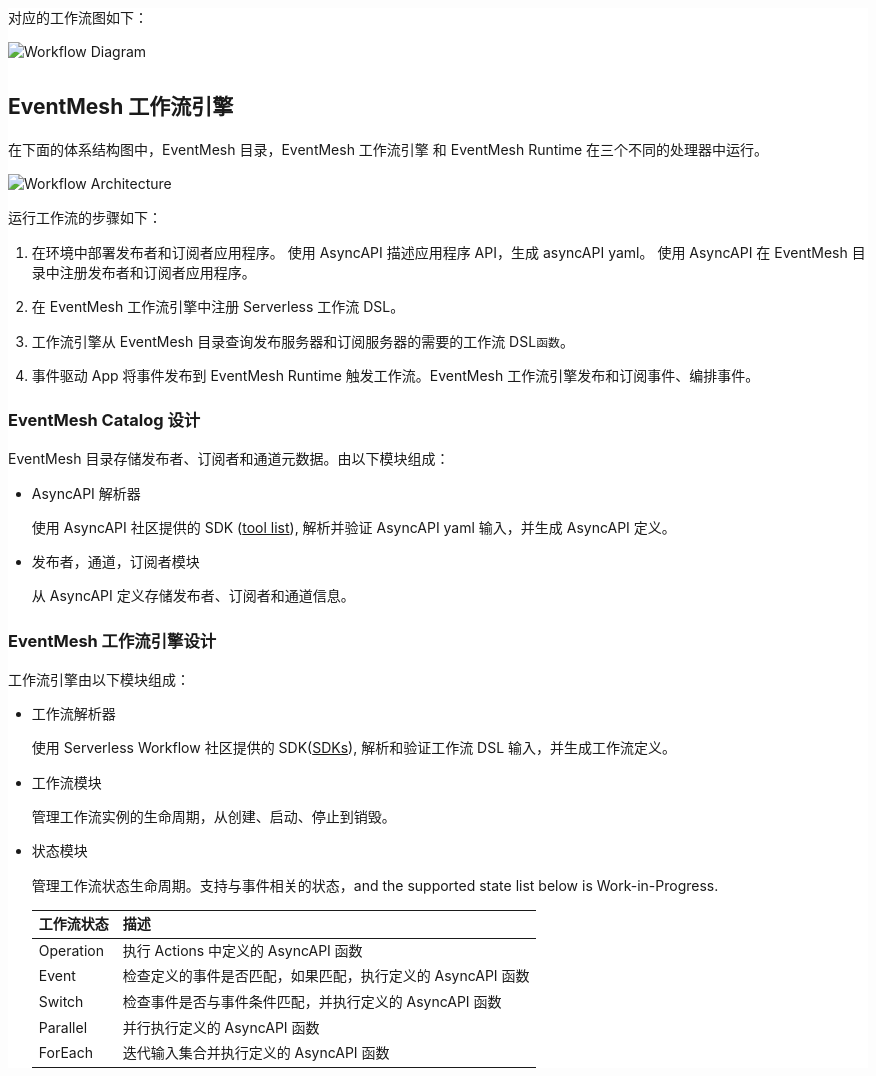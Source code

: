 对应的工作流图如下：

![Workflow Diagram](/images/design-document/workflow/workflow-diagram.png)

## EventMesh 工作流引擎

在下面的体系结构图中，EventMesh 目录，EventMesh 工作流引擎 和 EventMesh Runtime 在三个不同的处理器中运行。

![Workflow Architecture](/images/design-document/workflow/workflow-architecture.jpg)

运行工作流的步骤如下：

1. 在环境中部署发布者和订阅者应用程序。
   使用 AsyncAPI 描述应用程序 API，生成 asyncAPI yaml。
   使用 AsyncAPI 在 EventMesh 目录中注册发布者和订阅者应用程序。

2. 在 EventMesh 工作流引擎中注册 Serverless 工作流 DSL。

3. 工作流引擎从 EventMesh 目录查询发布服务器和订阅服务器的需要的工作流 DSL`函数`。

4. 事件驱动 App 将事件发布到 EventMesh Runtime 触发工作流。EventMesh 工作流引擎发布和订阅事件、编排事件。

### EventMesh Catalog 设计

EventMesh 目录存储发布者、订阅者和通道元数据。由以下模块组成：

- AsyncAPI 解析器

  使用 AsyncAPI 社区提供的 SDK ([tool list](https://www.asyncapi.com/docs/community/tooling)),
  解析并验证 AsyncAPI yaml 输入，并生成 AsyncAPI 定义。

- 发布者，通道，订阅者模块

  从 AsyncAPI 定义存储发布者、订阅者和通道信息。

### EventMesh 工作流引擎设计

工作流引擎由以下模块组成：

- 工作流解析器

  使用 Serverless Workflow 社区提供的 SDK([SDKs](https://github.com/serverlessworkflow/specification#sdks)),
  解析和验证工作流 DSL 输入，并生成工作流定义。

- 工作流模块

  管理工作流实例的生命周期，从创建、启动、停止到销毁。

- 状态模块

  管理工作流状态生命周期。支持与事件相关的状态，and the supported state list below is Work-in-Progress.

  | 工作流状态 | 描述 |
  | --- | --- |
  | Operation | 执行 Actions 中定义的 AsyncAPI 函数 |
  | Event | 检查定义的事件是否匹配，如果匹配，执行定义的 AsyncAPI 函数 |
  | Switch | 检查事件是否与事件条件匹配，并执行定义的 AsyncAPI 函数 |
  | Parallel | 并行执行定义的 AsyncAPI 函数 |
  | ForEach | 迭代输入集合并执行定义的 AsyncAPI 函数 |
